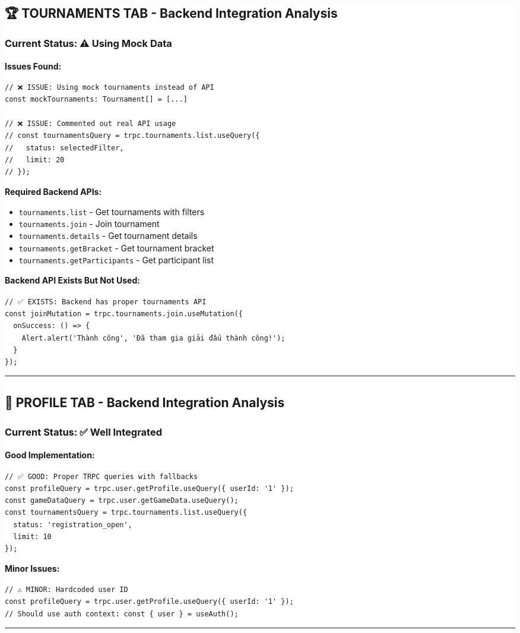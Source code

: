 
## 🏆 TOURNAMENTS TAB - Backend Integration Analysis

### Current Status: ⚠️ **Using Mock Data**

**Issues Found:**
```tsx
// ❌ ISSUE: Using mock tournaments instead of API
const mockTournaments: Tournament[] = [...]

// ❌ ISSUE: Commented out real API usage
// const tournamentsQuery = trpc.tournaments.list.useQuery({ 
//   status: selectedFilter,
//   limit: 20 
// });
```

**Required Backend APIs:**
- `tournaments.list` - Get tournaments with filters
- `tournaments.join` - Join tournament
- `tournaments.details` - Get tournament details
- `tournaments.getBracket` - Get tournament bracket
- `tournaments.getParticipants` - Get participant list

**Backend API Exists But Not Used:**
```tsx
// ✅ EXISTS: Backend has proper tournaments API
const joinMutation = trpc.tournaments.join.useMutation({
  onSuccess: () => {
    Alert.alert('Thành công', 'Đã tham gia giải đấu thành công!');
  }
});
```

---

## 👤 PROFILE TAB - Backend Integration Analysis

### Current Status: ✅ **Well Integrated**

**Good Implementation:**
```tsx
// ✅ GOOD: Proper TRPC queries with fallbacks
const profileQuery = trpc.user.getProfile.useQuery({ userId: '1' });
const gameDataQuery = trpc.user.getGameData.useQuery();
const tournamentsQuery = trpc.tournaments.list.useQuery({ 
  status: 'registration_open',
  limit: 10
});
```

**Minor Issues:**
```tsx
// ⚠️ MINOR: Hardcoded user ID
const profileQuery = trpc.user.getProfile.useQuery({ userId: '1' });
// Should use auth context: const { user } = useAuth();
```

---